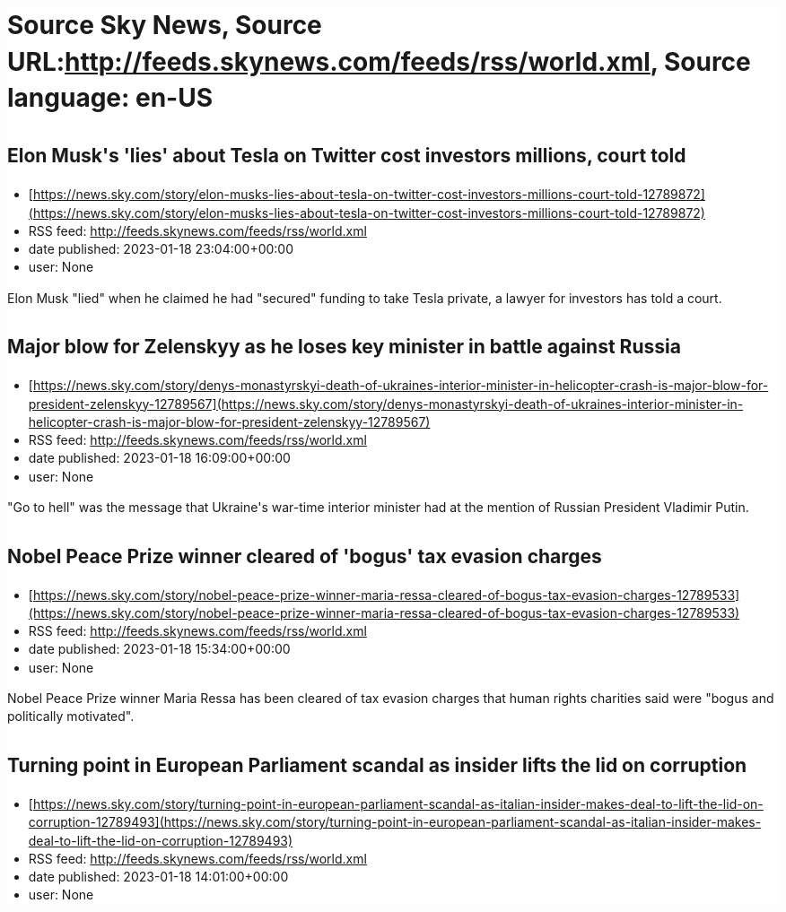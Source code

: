 # Source Sky News, Source URL:http://feeds.skynews.com/feeds/rss/world.xml, Source language: en-US

## Elon Musk's 'lies' about Tesla on Twitter cost investors millions, court told
 - [https://news.sky.com/story/elon-musks-lies-about-tesla-on-twitter-cost-investors-millions-court-told-12789872](https://news.sky.com/story/elon-musks-lies-about-tesla-on-twitter-cost-investors-millions-court-told-12789872)
 - RSS feed: http://feeds.skynews.com/feeds/rss/world.xml
 - date published: 2023-01-18 23:04:00+00:00
 - user: None

Elon Musk "lied" when he claimed he had "secured" funding to take Tesla private, a lawyer for investors has told a court.

## Major blow for Zelenskyy as he loses key minister in battle against Russia
 - [https://news.sky.com/story/denys-monastyrskyi-death-of-ukraines-interior-minister-in-helicopter-crash-is-major-blow-for-president-zelenskyy-12789567](https://news.sky.com/story/denys-monastyrskyi-death-of-ukraines-interior-minister-in-helicopter-crash-is-major-blow-for-president-zelenskyy-12789567)
 - RSS feed: http://feeds.skynews.com/feeds/rss/world.xml
 - date published: 2023-01-18 16:09:00+00:00
 - user: None

"Go to hell" was the message that Ukraine's war-time interior minister had at the mention of Russian President Vladimir Putin.

## Nobel Peace Prize winner cleared of 'bogus' tax evasion charges
 - [https://news.sky.com/story/nobel-peace-prize-winner-maria-ressa-cleared-of-bogus-tax-evasion-charges-12789533](https://news.sky.com/story/nobel-peace-prize-winner-maria-ressa-cleared-of-bogus-tax-evasion-charges-12789533)
 - RSS feed: http://feeds.skynews.com/feeds/rss/world.xml
 - date published: 2023-01-18 15:34:00+00:00
 - user: None

Nobel Peace Prize winner Maria Ressa has been cleared of tax evasion charges that human rights charities said were "bogus and politically motivated".&#160;

## Turning point in European Parliament scandal as insider lifts the lid on corruption
 - [https://news.sky.com/story/turning-point-in-european-parliament-scandal-as-italian-insider-makes-deal-to-lift-the-lid-on-corruption-12789493](https://news.sky.com/story/turning-point-in-european-parliament-scandal-as-italian-insider-makes-deal-to-lift-the-lid-on-corruption-12789493)
 - RSS feed: http://feeds.skynews.com/feeds/rss/world.xml
 - date published: 2023-01-18 14:01:00+00:00
 - user: None
